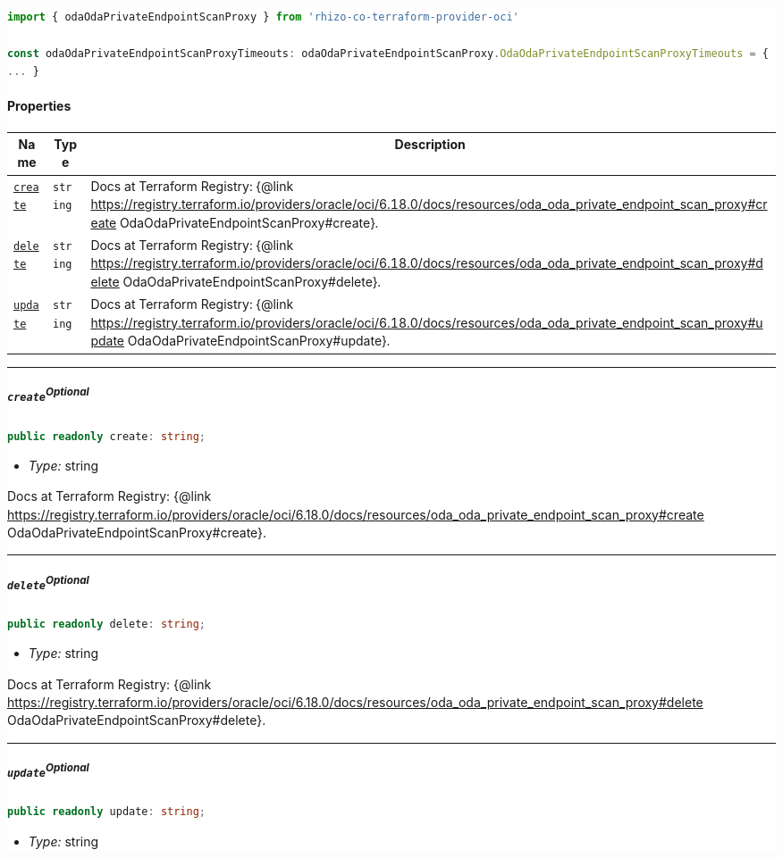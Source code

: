 ```typescript
import { odaOdaPrivateEndpointScanProxy } from 'rhizo-co-terraform-provider-oci'

const odaOdaPrivateEndpointScanProxyTimeouts: odaOdaPrivateEndpointScanProxy.OdaOdaPrivateEndpointScanProxyTimeouts = { ... }
```

#### Properties <a name="Properties" id="Properties"></a>

| **Name** | **Type** | **Description** |
| --- | --- | --- |
| <code><a href="#rhizo-co-terraform-provider-oci.odaOdaPrivateEndpointScanProxy.OdaOdaPrivateEndpointScanProxyTimeouts.property.create">create</a></code> | <code>string</code> | Docs at Terraform Registry: {@link https://registry.terraform.io/providers/oracle/oci/6.18.0/docs/resources/oda_oda_private_endpoint_scan_proxy#create OdaOdaPrivateEndpointScanProxy#create}. |
| <code><a href="#rhizo-co-terraform-provider-oci.odaOdaPrivateEndpointScanProxy.OdaOdaPrivateEndpointScanProxyTimeouts.property.delete">delete</a></code> | <code>string</code> | Docs at Terraform Registry: {@link https://registry.terraform.io/providers/oracle/oci/6.18.0/docs/resources/oda_oda_private_endpoint_scan_proxy#delete OdaOdaPrivateEndpointScanProxy#delete}. |
| <code><a href="#rhizo-co-terraform-provider-oci.odaOdaPrivateEndpointScanProxy.OdaOdaPrivateEndpointScanProxyTimeouts.property.update">update</a></code> | <code>string</code> | Docs at Terraform Registry: {@link https://registry.terraform.io/providers/oracle/oci/6.18.0/docs/resources/oda_oda_private_endpoint_scan_proxy#update OdaOdaPrivateEndpointScanProxy#update}. |

---

##### `create`<sup>Optional</sup> <a name="create" id="rhizo-co-terraform-provider-oci.odaOdaPrivateEndpointScanProxy.OdaOdaPrivateEndpointScanProxyTimeouts.property.create"></a>

```typescript
public readonly create: string;
```

- *Type:* string

Docs at Terraform Registry: {@link https://registry.terraform.io/providers/oracle/oci/6.18.0/docs/resources/oda_oda_private_endpoint_scan_proxy#create OdaOdaPrivateEndpointScanProxy#create}.

---

##### `delete`<sup>Optional</sup> <a name="delete" id="rhizo-co-terraform-provider-oci.odaOdaPrivateEndpointScanProxy.OdaOdaPrivateEndpointScanProxyTimeouts.property.delete"></a>

```typescript
public readonly delete: string;
```

- *Type:* string

Docs at Terraform Registry: {@link https://registry.terraform.io/providers/oracle/oci/6.18.0/docs/resources/oda_oda_private_endpoint_scan_proxy#delete OdaOdaPrivateEndpointScanProxy#delete}.

---

##### `update`<sup>Optional</sup> <a name="update" id="rhizo-co-terraform-provider-oci.odaOdaPrivateEndpointScanProxy.OdaOdaPrivateEndpointScanProxyTimeouts.property.update"></a>

```typescript
public readonly update: string;
```

- *Type:* string
